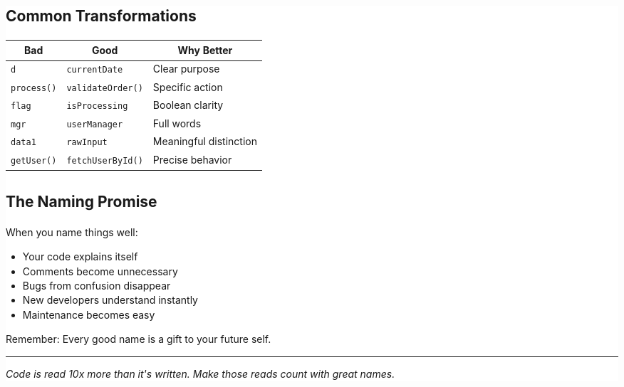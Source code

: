 ## Common Transformations

| Bad | Good | Why Better |
|-----|------|------------|
| `d` | `currentDate` | Clear purpose |
| `process()` | `validateOrder()` | Specific action |
| `flag` | `isProcessing` | Boolean clarity |
| `mgr` | `userManager` | Full words |
| `data1` | `rawInput` | Meaningful distinction |
| `getUser()` | `fetchUserById()` | Precise behavior |

## The Naming Promise

When you name things well:
- Your code explains itself
- Comments become unnecessary
- Bugs from confusion disappear
- New developers understand instantly
- Maintenance becomes easy

Remember: Every good name is a gift to your future self.

---

*Code is read 10x more than it's written. Make those reads count with great names.*